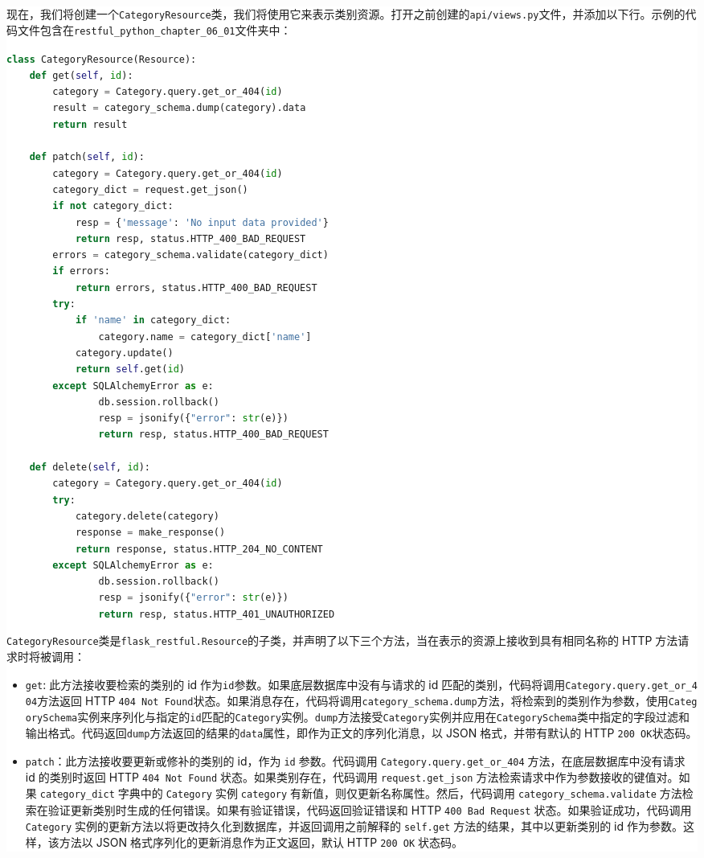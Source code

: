 现在，我们将创建一个`CategoryResource`类，我们将使用它来表示类别资源。打开之前创建的`api/views.py`文件，并添加以下行。示例的代码文件包含在`restful_python_chapter_06_01`文件夹中：

```py
class CategoryResource(Resource): 
    def get(self, id): 
        category = Category.query.get_or_404(id) 
        result = category_schema.dump(category).data 
        return result 

    def patch(self, id): 
        category = Category.query.get_or_404(id) 
        category_dict = request.get_json() 
        if not category_dict: 
            resp = {'message': 'No input data provided'} 
            return resp, status.HTTP_400_BAD_REQUEST 
        errors = category_schema.validate(category_dict) 
        if errors: 
            return errors, status.HTTP_400_BAD_REQUEST 
        try: 
            if 'name' in category_dict: 
                category.name = category_dict['name'] 
            category.update() 
            return self.get(id) 
        except SQLAlchemyError as e: 
                db.session.rollback() 
                resp = jsonify({"error": str(e)}) 
                return resp, status.HTTP_400_BAD_REQUEST 

    def delete(self, id): 
        category = Category.query.get_or_404(id) 
        try: 
            category.delete(category) 
            response = make_response() 
            return response, status.HTTP_204_NO_CONTENT 
        except SQLAlchemyError as e: 
                db.session.rollback() 
                resp = jsonify({"error": str(e)}) 
                return resp, status.HTTP_401_UNAUTHORIZED 

```

`CategoryResource`类是`flask_restful.Resource`的子类，并声明了以下三个方法，当在表示的资源上接收到具有相同名称的 HTTP 方法请求时将被调用：

+   `get`: 此方法接收要检索的类别的 id 作为`id`参数。如果底层数据库中没有与请求的 id 匹配的类别，代码将调用`Category.query.get_or_404`方法返回 HTTP `404 Not Found`状态。如果消息存在，代码将调用`category_schema.dump`方法，将检索到的类别作为参数，使用`CategorySchema`实例来序列化与指定的`id`匹配的`Category`实例。`dump`方法接受`Category`实例并应用在`CategorySchema`类中指定的字段过滤和输出格式。代码返回`dump`方法返回的结果的`data`属性，即作为正文的序列化消息，以 JSON 格式，并带有默认的 HTTP `200 OK`状态码。

+   `patch`：此方法接收要更新或修补的类别的 id，作为 `id` 参数。代码调用 `Category.query.get_or_404` 方法，在底层数据库中没有请求 id 的类别时返回 HTTP `404 Not Found` 状态。如果类别存在，代码调用 `request.get_json` 方法检索请求中作为参数接收的键值对。如果 `category_dict` 字典中的 `Category` 实例 `category` 有新值，则仅更新名称属性。然后，代码调用 `category_schema.validate` 方法检索在验证更新类别时生成的任何错误。如果有验证错误，代码返回验证错误和 HTTP `400 Bad Request` 状态。如果验证成功，代码调用 `Category` 实例的更新方法以将更改持久化到数据库，并返回调用之前解释的 `self.get` 方法的结果，其中以更新类别的 id 作为参数。这样，该方法以 JSON 格式序列化的更新消息作为正文返回，默认 HTTP `200 OK` 状态码。
